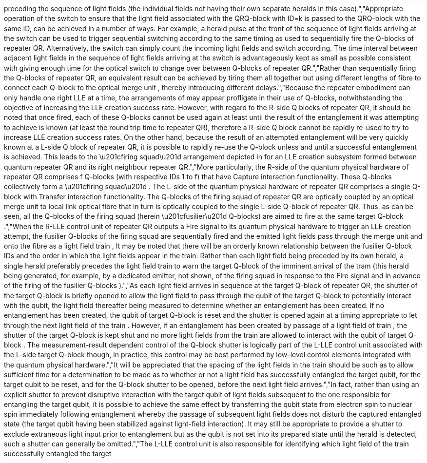 preceding the sequence of light fields (the individual fields not having their own separate heralds in this case).","Appropriate operation of the switch to ensure that the light field associated with the QRQ-block  with ID=k is passed to the QRQ-block  with the same ID, can be achieved in a number of ways. For example, a herald pulse at the front of the sequence of light fields arriving at the switch  can be used to trigger sequential switching according to the same timing as used to sequentially fire the Q-blocks  of repeater QR. Alternatively, the switch can simply count the incoming light fields and switch according. The time interval between adjacent light fields in the sequence of light fields arriving at the switch  is advantageously kept as small as possible consistent with giving enough time for the optical switch  to change over between Q-blocks  of repeater QR.","Rather than sequentially firing the Q-blocks  of repeater QR, an equivalent result can be achieved by tiring them all together but using different lengths of fibre to connect each Q-block to the optical merge unit , thereby introducing different delays.","Because the  repeater embodiment can only handle one right LLE at a time, the arrangements of  may appear profligate in their use of Q-blocks, notwithstanding the objective of increasing the LLE creation success rate. However, with regard to the R-side Q blocks of repeater QR, it should be noted that once fired, each of these Q-blocks cannot be used again at least until the result of the entanglement it was attempting to achieve is known (at least the round trip time to repeater QR), therefore a R-side Q block cannot be rapidly re-used to try to increase LLE creation success rates. On the other hand, because the result of an attempted entanglement will be very quickly known at a L-side Q block of repeater QR, it is possible to rapidly re-use the Q-block unless and until a successful entanglement is achieved. This leads to the \u201cfiring squad\u201d arrangement depicted in  for an LLE creation subsystem  formed between quantum repeater QR and its right neighbour repeater QR.","More particularly, the R-side of the quantum physical hardware of repeater QR comprises f Q-blocks  (with respective IDs 1 to f) that have Capture interaction functionality. These Q-blocks  collectively form a \u201cfiring squad\u201d . The L-side of the quantum physical hardware of repeater QR comprises a single Q-block  with Transfer interaction functionality. The Q-blocks  of the firing squad  of repeater QR are optically coupled by an optical merge unit  to local link optical fibre  that in turn is optically coupled to the single L-side Q-block  of repeater QR. Thus, as can be seen, all the Q-blocks  of the firing squad  (herein \u201cfusilier\u201d Q-blocks) are aimed to fire at the same target Q-block .","When the R-LLE control unit of repeater QR outputs a Fire signal to its quantum physical hardware to trigger an LLE creation attempt, the fusilier Q-blocks  of the firing squad  are sequentially fired and the emitted light fields pass through the merge unit  and onto the fibre  as a light field train , It may be noted that there will be an orderly known relationship between the fusilier Q-block IDs and the order in which the light fields appear in the train. Rather than each light field being preceded by its own herald, a single herald  preferably precedes the light field train  to warn the target Q-block  of the imminent arrival of the tram  (this herald  being generated, for example, by a dedicated emitter, not shown, of the firing squad in response to the Fire signal and in advance of the firing of the fusilier Q-blocks ).","As each light field arrives in sequence at the target Q-block  of repeater QR, the shutter of the target Q-block is briefly opened to allow the light field to pass through the qubit of the target Q-block to potentially interact with the qubit, the light field thereafter being measured to determine whether an entanglement has been created. If no entanglement has been created, the qubit of target Q-block  is reset and the shutter is opened again at a timing appropriate to let through the next light field of the train . However, if an entanglement has been created by passage of a light field of train , the shutter of the target Q-block is kept shut and no more light fields from the train  are allowed to interact with the qubit of target Q-block . The measurement-result dependent control of the Q-block shutter is logically part of the L-LLE control unit associated with the L-side target Q-block  though, in practice, this control may be best performed by low-level control elements integrated with the quantum physical hardware.","It will be appreciated that the spacing of the light fields in the train  should be such as to allow sufficient time for a determination to be made as to whether or not a light field has successfully entangled the target qubit, for the target qubit to be reset, and for the Q-block shutter to be opened, before the next light field arrives.","In fact, rather than using an explicit shutter to prevent disruptive interaction with the target qubit of light fields subsequent to the one responsible for entangling the target qubit, it is possible to achieve the same effect by transferring the qubit state from electron spin to nuclear spin immediately following entanglement whereby the passage of subsequent light fields does not disturb the captured entangled state (the target qubit having been stabilized against light-field interaction). It may still be appropriate to provide a shutter to exclude extraneous light input prior to entanglement but as the qubit is not set into its prepared state until the herald is detected, such a shutter can generally be omitted.","The L-LLE control unit is also responsible for identifying which light field of the train successfully entangled the target